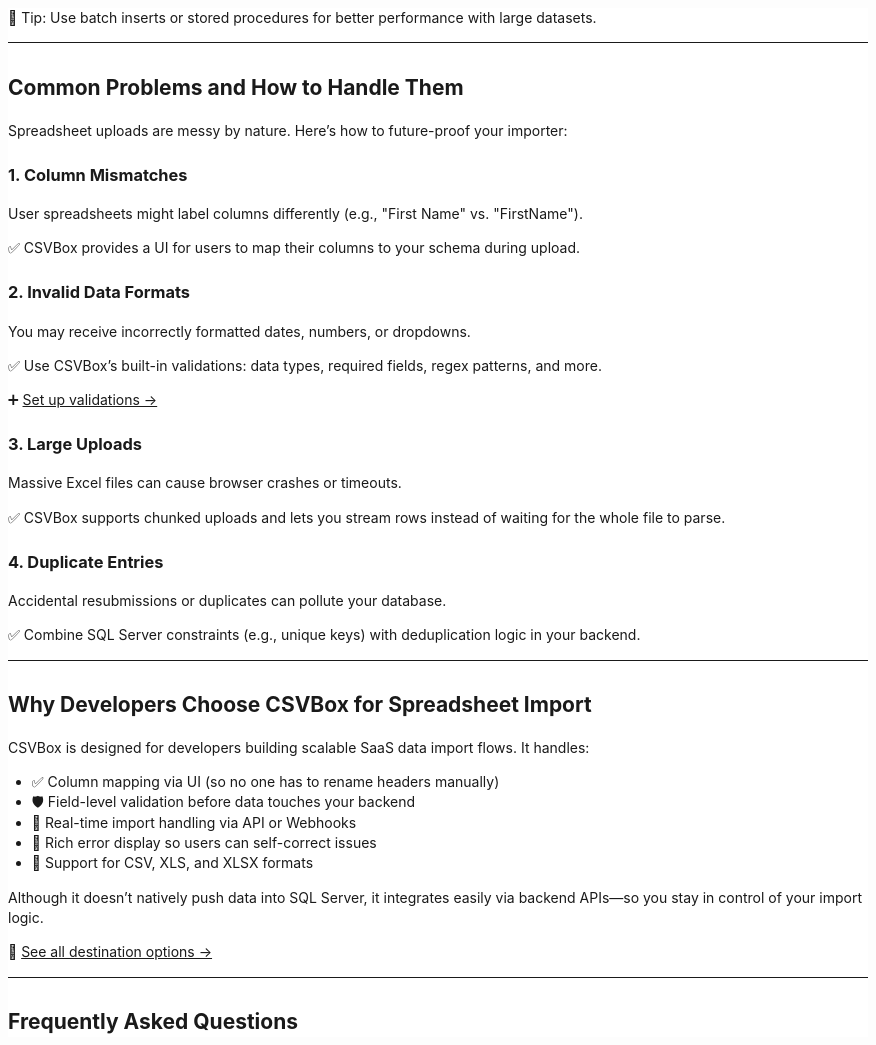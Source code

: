🔁 Tip: Use batch inserts or stored procedures for better performance with large datasets.

---

## Common Problems and How to Handle Them

Spreadsheet uploads are messy by nature. Here’s how to future-proof your importer:

### 1. Column Mismatches

User spreadsheets might label columns differently (e.g., "First Name" vs. "FirstName").

✅ CSVBox provides a UI for users to map their columns to your schema during upload.

### 2. Invalid Data Formats

You may receive incorrectly formatted dates, numbers, or dropdowns.

✅ Use CSVBox’s built-in validations: data types, required fields, regex patterns, and more.

➕ [Set up validations →](https://help.csvbox.io/widget-setup/5.-columns)

### 3. Large Uploads

Massive Excel files can cause browser crashes or timeouts.

✅ CSVBox supports chunked uploads and lets you stream rows instead of waiting for the whole file to parse.

### 4. Duplicate Entries

Accidental resubmissions or duplicates can pollute your database.

✅ Combine SQL Server constraints (e.g., unique keys) with deduplication logic in your backend.

---

## Why Developers Choose CSVBox for Spreadsheet Import

CSVBox is designed for developers building scalable SaaS data import flows. It handles:

- ✅ Column mapping via UI (so no one has to rename headers manually)
- 🛡️ Field-level validation before data touches your backend
- 🔄 Real-time import handling via API or Webhooks
- 🧾 Rich error display so users can self-correct issues
- 📂 Support for CSV, XLS, and XLSX formats

Although it doesn’t natively push data into SQL Server, it integrates easily via backend APIs—so you stay in control of your import logic.

🔗 [See all destination options →](https://help.csvbox.io/destinations)

---

## Frequently Asked Questions
